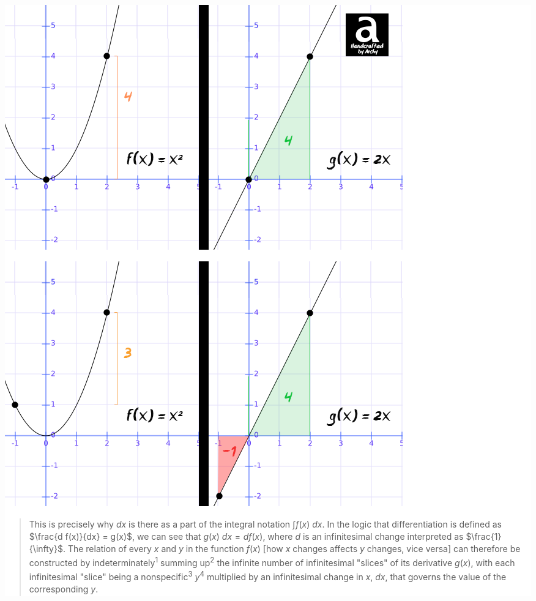 <p class="text-center"><img src="/assets/img/1d_2d_2.png"></p>

<p class="text-center"><img src="/assets/img/1d_2d_3.png"></p>

<blockquote>

This is precisely why $dx$ is there as a part of the integral notation $\int f(x)\ dx$. In the logic that differentiation is defined as $\frac{d f(x)}{dx} = g(x)$, we can see that $g(x)\ dx = d f(x)$, where $d$ is an infinitesimal change interpreted as $\frac{1}{\infty}$. The relation of every $x$ and $y$ in the function $f(x)$ [how $x$ changes affects $y$ changes, vice versa] can therefore be constructed by indeterminately<sup>1</sup> summing up<sup>2</sup> the infinite number of infinitesimal "slices" of its derivative $g(x)$, with each infinitesimal "slice" being a nonspecific<sup>3</sup> $y$<sup>4</sup> multiplied by an infinitesimal change in $x$, $dx$, that governs the value of the corresponding $y$.
